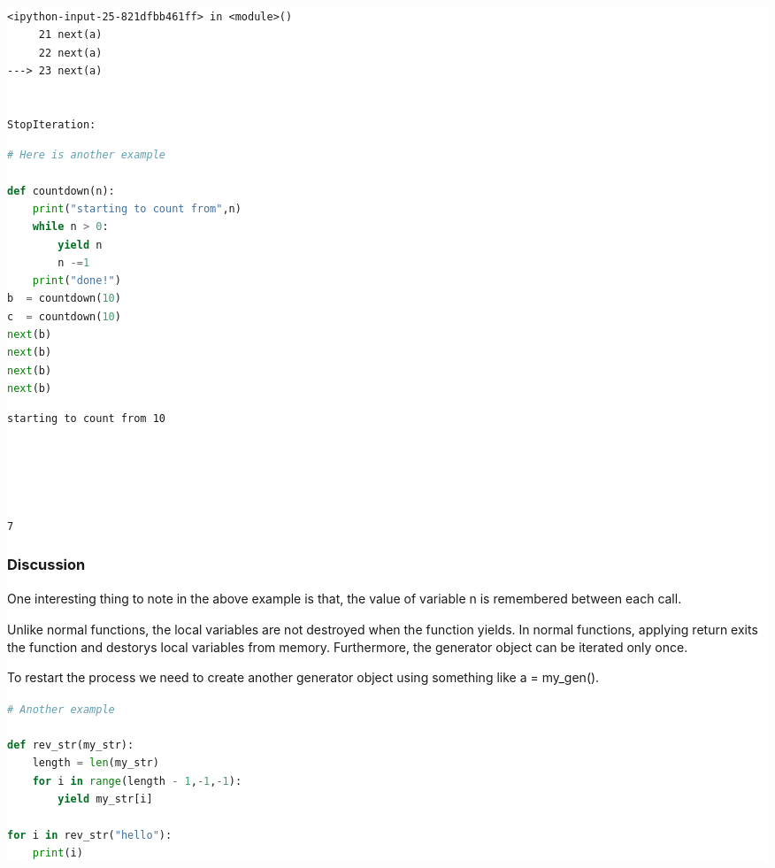     <ipython-input-25-821dfbb461ff> in <module>()
         21 next(a)
         22 next(a)
    ---> 23 next(a)
    

    StopIteration: 



```python
# Here is another example

def countdown(n):
    print("starting to count from",n)
    while n > 0:
        yield n 
        n -=1
    print("done!")
b  = countdown(10)
c  = countdown(10)
next(b)
next(b)
next(b)
next(b)
```

    starting to count from 10





    7



### Discussion

One interesting thing to note in the above example is that, the value of variable n is remembered between each call.

Unlike normal functions, the local variables are not destroyed when the function yields. In normal functions, applying return exits the function and destorys local variables from memory. Furthermore, the generator object can be iterated only once.

To restart the process we need to create another generator object using something like a = my_gen().




```python
# Another example

def rev_str(my_str):
    length = len(my_str)
    for i in range(length - 1,-1,-1):
        yield my_str[i]

for i in rev_str("hello"):
    print(i)

```
